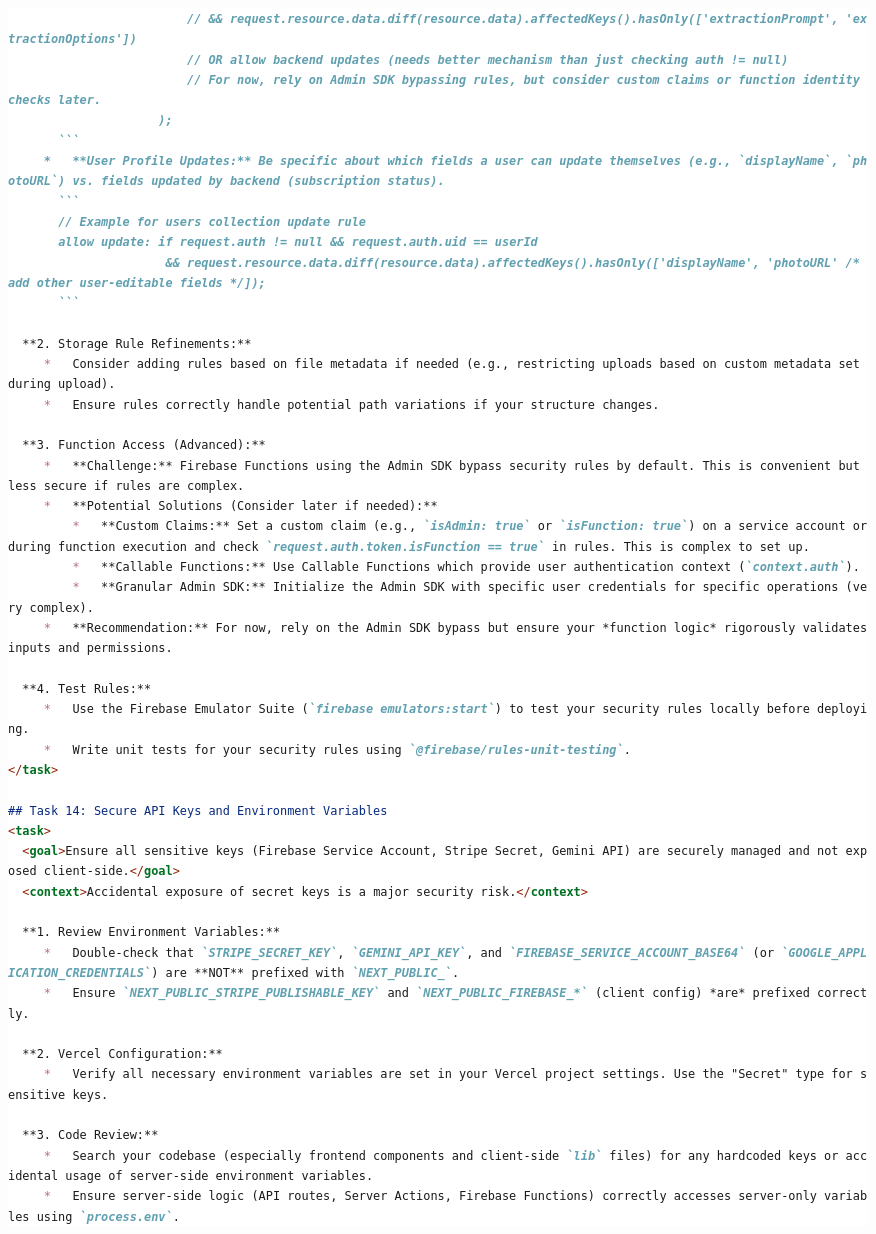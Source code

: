 ```markdown
                         // && request.resource.data.diff(resource.data).affectedKeys().hasOnly(['extractionPrompt', 'extractionOptions'])
                         // OR allow backend updates (needs better mechanism than just checking auth != null)
                         // For now, rely on Admin SDK bypassing rules, but consider custom claims or function identity checks later.
                     );
       ```
     *   **User Profile Updates:** Be specific about which fields a user can update themselves (e.g., `displayName`, `photoURL`) vs. fields updated by backend (subscription status).
       ```
       // Example for users collection update rule
       allow update: if request.auth != null && request.auth.uid == userId
                      && request.resource.data.diff(resource.data).affectedKeys().hasOnly(['displayName', 'photoURL' /* add other user-editable fields */]);
       ```

  **2. Storage Rule Refinements:**
     *   Consider adding rules based on file metadata if needed (e.g., restricting uploads based on custom metadata set during upload).
     *   Ensure rules correctly handle potential path variations if your structure changes.

  **3. Function Access (Advanced):**
     *   **Challenge:** Firebase Functions using the Admin SDK bypass security rules by default. This is convenient but less secure if rules are complex.
     *   **Potential Solutions (Consider later if needed):**
         *   **Custom Claims:** Set a custom claim (e.g., `isAdmin: true` or `isFunction: true`) on a service account or during function execution and check `request.auth.token.isFunction == true` in rules. This is complex to set up.
         *   **Callable Functions:** Use Callable Functions which provide user authentication context (`context.auth`).
         *   **Granular Admin SDK:** Initialize the Admin SDK with specific user credentials for specific operations (very complex).
     *   **Recommendation:** For now, rely on the Admin SDK bypass but ensure your *function logic* rigorously validates inputs and permissions.

  **4. Test Rules:**
     *   Use the Firebase Emulator Suite (`firebase emulators:start`) to test your security rules locally before deploying.
     *   Write unit tests for your security rules using `@firebase/rules-unit-testing`.
</task>

## Task 14: Secure API Keys and Environment Variables
<task>
  <goal>Ensure all sensitive keys (Firebase Service Account, Stripe Secret, Gemini API) are securely managed and not exposed client-side.</goal>
  <context>Accidental exposure of secret keys is a major security risk.</context>

  **1. Review Environment Variables:**
     *   Double-check that `STRIPE_SECRET_KEY`, `GEMINI_API_KEY`, and `FIREBASE_SERVICE_ACCOUNT_BASE64` (or `GOOGLE_APPLICATION_CREDENTIALS`) are **NOT** prefixed with `NEXT_PUBLIC_`.
     *   Ensure `NEXT_PUBLIC_STRIPE_PUBLISHABLE_KEY` and `NEXT_PUBLIC_FIREBASE_*` (client config) *are* prefixed correctly.

  **2. Vercel Configuration:**
     *   Verify all necessary environment variables are set in your Vercel project settings. Use the "Secret" type for sensitive keys.

  **3. Code Review:**
     *   Search your codebase (especially frontend components and client-side `lib` files) for any hardcoded keys or accidental usage of server-side environment variables.
     *   Ensure server-side logic (API routes, Server Actions, Firebase Functions) correctly accesses server-only variables using `process.env`.
```